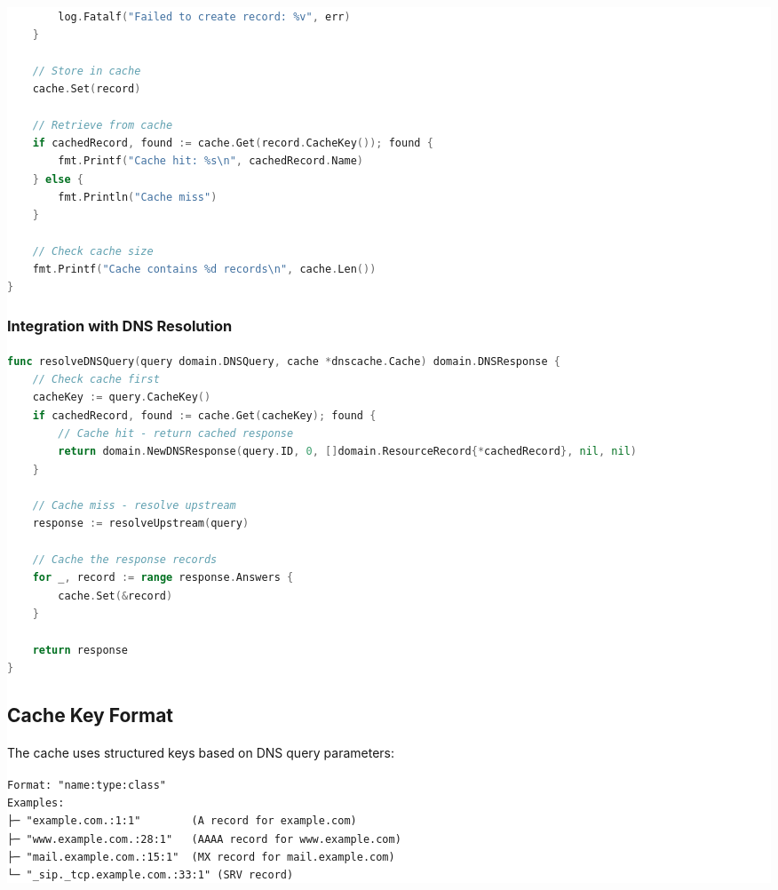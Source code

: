 ```go
        log.Fatalf("Failed to create record: %v", err)
    }
    
    // Store in cache
    cache.Set(record)
    
    // Retrieve from cache
    if cachedRecord, found := cache.Get(record.CacheKey()); found {
        fmt.Printf("Cache hit: %s\n", cachedRecord.Name)
    } else {
        fmt.Println("Cache miss")
    }
    
    // Check cache size
    fmt.Printf("Cache contains %d records\n", cache.Len())
}
```

### Integration with DNS Resolution

```go
func resolveDNSQuery(query domain.DNSQuery, cache *dnscache.Cache) domain.DNSResponse {
    // Check cache first
    cacheKey := query.CacheKey()
    if cachedRecord, found := cache.Get(cacheKey); found {
        // Cache hit - return cached response
        return domain.NewDNSResponse(query.ID, 0, []domain.ResourceRecord{*cachedRecord}, nil, nil)
    }
    
    // Cache miss - resolve upstream
    response := resolveUpstream(query)
    
    // Cache the response records
    for _, record := range response.Answers {
        cache.Set(&record)
    }
    
    return response
}
```

## Cache Key Format

The cache uses structured keys based on DNS query parameters:

```
Format: "name:type:class"
Examples:
├─ "example.com.:1:1"        (A record for example.com)
├─ "www.example.com.:28:1"   (AAAA record for www.example.com)
├─ "mail.example.com.:15:1"  (MX record for mail.example.com)
└─ "_sip._tcp.example.com.:33:1" (SRV record)
```
